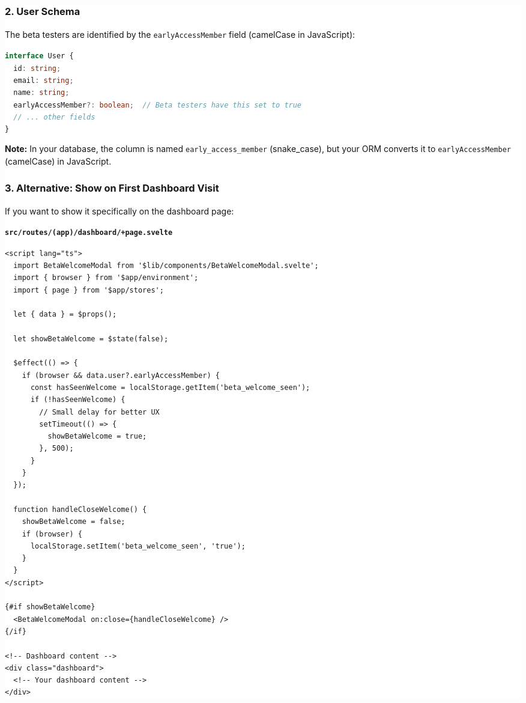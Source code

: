 ### 2. User Schema

The beta testers are identified by the `earlyAccessMember` field (camelCase in JavaScript):

```typescript
interface User {
  id: string;
  email: string;
  name: string;
  earlyAccessMember?: boolean;  // Beta testers have this set to true
  // ... other fields
}
```

**Note:** In your database, the column is named `early_access_member` (snake_case), but your ORM converts it to `earlyAccessMember` (camelCase) in JavaScript.

### 3. Alternative: Show on First Dashboard Visit

If you want to show it specifically on the dashboard page:

**`src/routes/(app)/dashboard/+page.svelte`**

```svelte
<script lang="ts">
  import BetaWelcomeModal from '$lib/components/BetaWelcomeModal.svelte';
  import { browser } from '$app/environment';
  import { page } from '$app/stores';
  
  let { data } = $props();
  
  let showBetaWelcome = $state(false);
  
  $effect(() => {
    if (browser && data.user?.earlyAccessMember) {
      const hasSeenWelcome = localStorage.getItem('beta_welcome_seen');
      if (!hasSeenWelcome) {
        // Small delay for better UX
        setTimeout(() => {
          showBetaWelcome = true;
        }, 500);
      }
    }
  });
  
  function handleCloseWelcome() {
    showBetaWelcome = false;
    if (browser) {
      localStorage.setItem('beta_welcome_seen', 'true');
    }
  }
</script>

{#if showBetaWelcome}
  <BetaWelcomeModal on:close={handleCloseWelcome} />
{/if}

<!-- Dashboard content -->
<div class="dashboard">
  <!-- Your dashboard content -->
</div>
```

